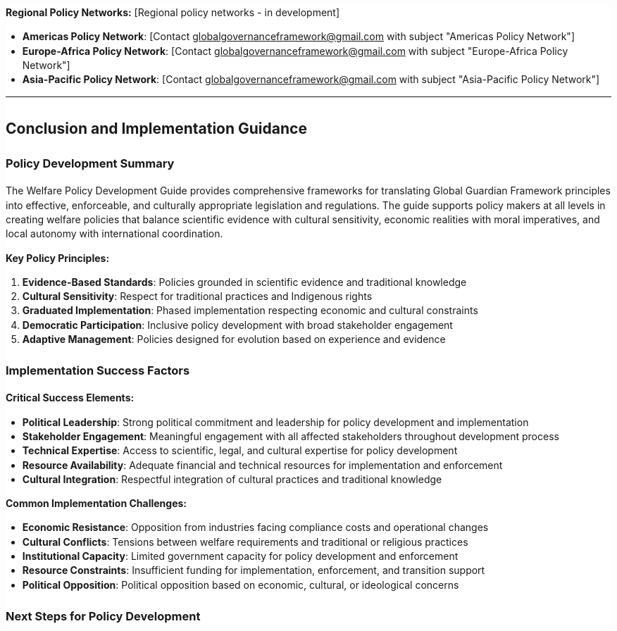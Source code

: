 **Regional Policy Networks:** [Regional policy networks - in development]
- **Americas Policy Network**: [Contact globalgovernanceframework@gmail.com with subject "Americas Policy Network"]
- **Europe-Africa Policy Network**: [Contact globalgovernanceframework@gmail.com with subject "Europe-Africa Policy Network"]
- **Asia-Pacific Policy Network**: [Contact globalgovernanceframework@gmail.com with subject "Asia-Pacific Policy Network"]

---

## Conclusion and Implementation Guidance

### Policy Development Summary

The Welfare Policy Development Guide provides comprehensive frameworks for translating Global Guardian Framework principles into effective, enforceable, and culturally appropriate legislation and regulations. The guide supports policy makers at all levels in creating welfare policies that balance scientific evidence with cultural sensitivity, economic realities with moral imperatives, and local autonomy with international coordination.

**Key Policy Principles:**
1. **Evidence-Based Standards**: Policies grounded in scientific evidence and traditional knowledge
2. **Cultural Sensitivity**: Respect for traditional practices and Indigenous rights
3. **Graduated Implementation**: Phased implementation respecting economic and cultural constraints
4. **Democratic Participation**: Inclusive policy development with broad stakeholder engagement
5. **Adaptive Management**: Policies designed for evolution based on experience and evidence

### Implementation Success Factors

**Critical Success Elements:**
- **Political Leadership**: Strong political commitment and leadership for policy development and implementation
- **Stakeholder Engagement**: Meaningful engagement with all affected stakeholders throughout development process
- **Technical Expertise**: Access to scientific, legal, and cultural expertise for policy development
- **Resource Availability**: Adequate financial and technical resources for implementation and enforcement
- **Cultural Integration**: Respectful integration of cultural practices and traditional knowledge

**Common Implementation Challenges:**
- **Economic Resistance**: Opposition from industries facing compliance costs and operational changes
- **Cultural Conflicts**: Tensions between welfare requirements and traditional or religious practices
- **Institutional Capacity**: Limited government capacity for policy development and enforcement
- **Resource Constraints**: Insufficient funding for implementation, enforcement, and transition support
- **Political Opposition**: Political opposition based on economic, cultural, or ideological concerns

### Next Steps for Policy Development
